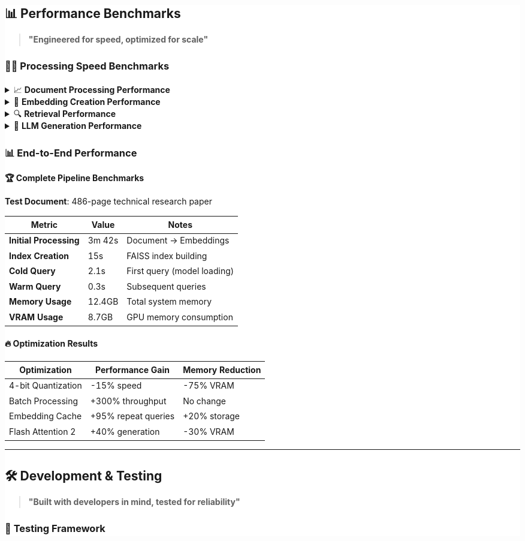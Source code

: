 
## 📊 Performance Benchmarks

> **"Engineered for speed, optimized for scale"**

### 🏃‍♂️ **Processing Speed Benchmarks**

<details><summary>📈 <strong>Document Processing Performance</strong></summary></details>

<details><summary>🧮 <strong>Embedding Creation Performance</strong></summary></details>

<details><summary>🔍 <strong>Retrieval Performance</strong></summary></details>

<details><summary>🤖 <strong>LLM Generation Performance</strong></summary></details>

### 📊 **End-to-End Performance**

#### 🏆 **Complete Pipeline Benchmarks**

**Test Document**: 486-page technical research paper

| Metric | Value | Notes |
|--------|-------|-------|
| **Initial Processing** | 3m 42s | Document → Embeddings |
| **Index Creation** | 15s | FAISS index building |
| **Cold Query** | 2.1s | First query (model loading) |
| **Warm Query** | 0.3s | Subsequent queries |
| **Memory Usage** | 12.4GB | Total system memory |
| **VRAM Usage** | 8.7GB | GPU memory consumption |

#### 🔥 **Optimization Results**

| Optimization | Performance Gain | Memory Reduction |
|--------------|------------------|------------------|
| 4-bit Quantization | -15% speed | -75% VRAM |
| Batch Processing | +300% throughput | No change |
| Embedding Cache | +95% repeat queries | +20% storage |
| Flash Attention 2 | +40% generation | -30% VRAM |

---

## 🛠️ Development & Testing

> **"Built with developers in mind, tested for reliability"**

### 🧪 **Testing Framework**
